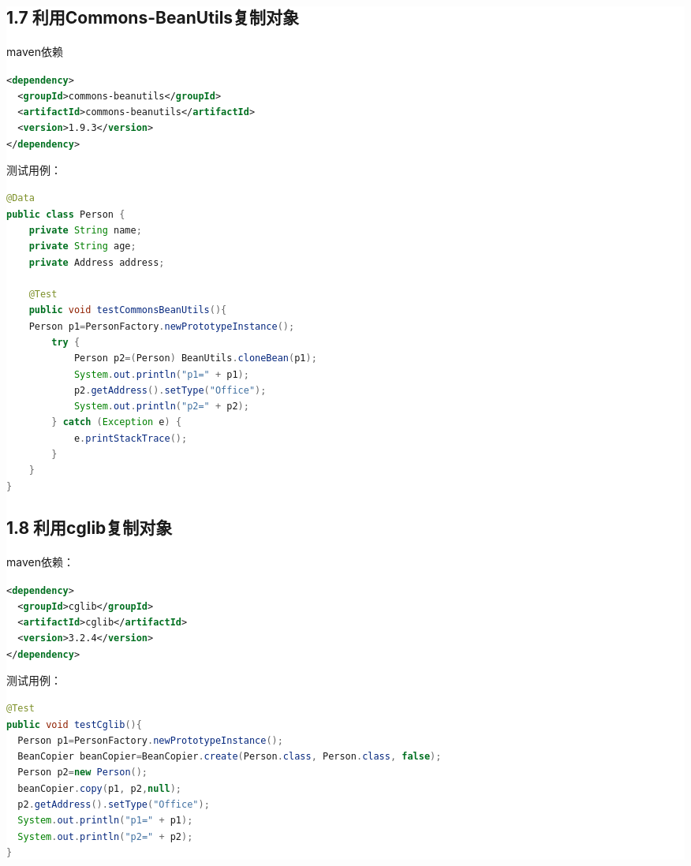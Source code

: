 ## 1.7 利用Commons-BeanUtils复制对象

maven依赖

```xml
<dependency>
  <groupId>commons-beanutils</groupId>
  <artifactId>commons-beanutils</artifactId>
  <version>1.9.3</version>
</dependency>
```

测试用例：

```java
@Data
public class Person {
    private String name;
    private String age;
    private Address address;

    @Test
    public void testCommonsBeanUtils(){
    Person p1=PersonFactory.newPrototypeInstance();
        try {
            Person p2=(Person) BeanUtils.cloneBean(p1);
            System.out.println("p1=" + p1);
            p2.getAddress().setType("Office");
            System.out.println("p2=" + p2);
        } catch (Exception e) {
            e.printStackTrace();
        }
    }
}
```

## 1.8 利用cglib复制对象

maven依赖：

```xml
<dependency>
  <groupId>cglib</groupId>
  <artifactId>cglib</artifactId>
  <version>3.2.4</version>
</dependency>
```

测试用例：

```java
@Test
public void testCglib(){
  Person p1=PersonFactory.newPrototypeInstance();
  BeanCopier beanCopier=BeanCopier.create(Person.class, Person.class, false);
  Person p2=new Person();
  beanCopier.copy(p1, p2,null);
  p2.getAddress().setType("Office");
  System.out.println("p1=" + p1);
  System.out.println("p2=" + p2);
}
```
